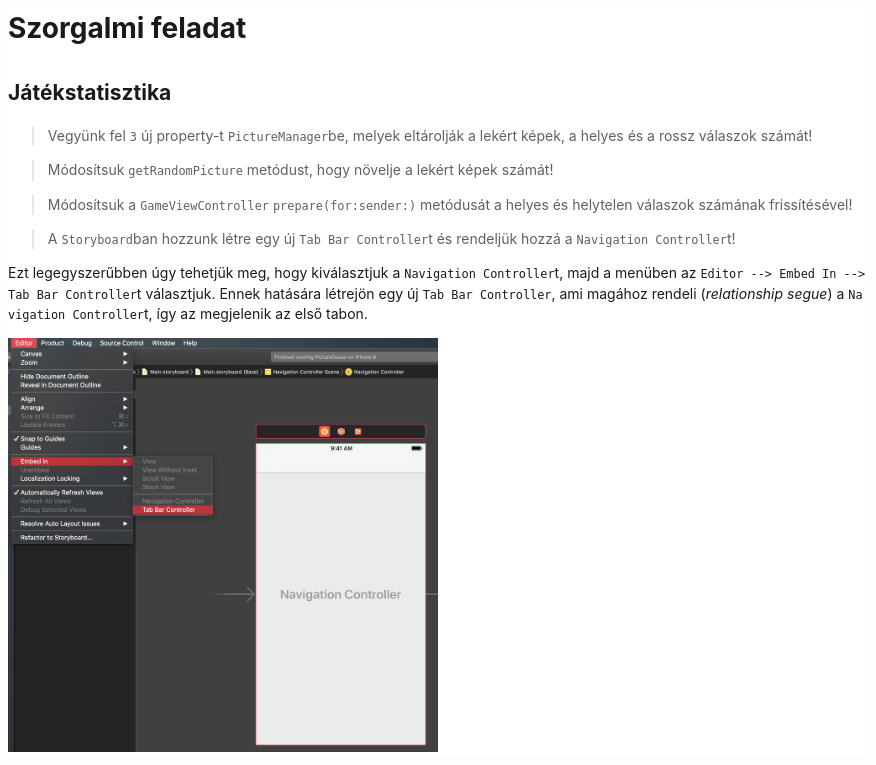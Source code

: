 

# Szorgalmi feladat <a id="szorgalmi-feladat"></a>

## Játékstatisztika <a id="jatekstatisztika"></a>
> Vegyünk fel `3` új property-t `PictureManager`be, melyek eltárolják a lekért képek, a helyes és a rossz válaszok számát!

> Módosítsuk `getRandomPicture` metódust, hogy növelje a lekért képek számát!

> Módosítsuk a `GameViewController` `prepare(for:sender:)` metódusát a helyes és helytelen válaszok számának frissítésével!

> A `Storyboard`ban hozzunk létre egy új `Tab Bar Controller`t és rendeljük hozzá a `Navigation Controller`t!

Ezt legegyszerűbben úgy tehetjük meg, hogy kiválasztjuk a `Navigation Controller`t, majd a menüben az `Editor --> Embed In --> Tab Bar Controller`t választjuk. Ennek hatására létrejön egy új `Tab Bar Controller`, ami magához rendeli (*relationship segue*) a `Navigation Controller`t, így az megjelenik az első tabon.

<img src="img/14_embed_in_tab_bar.png" alt="14" style="width: 50%;"/>